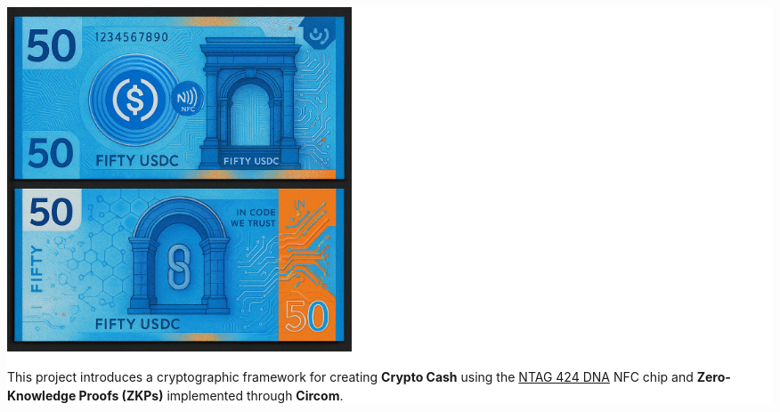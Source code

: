   <img src="crypto_USDC.png" alt="Crypto USDC" style="width:45%;" />
</div>


This project introduces a cryptographic framework for creating **Crypto Cash** using the [NTAG 424 DNA](https://www.nxp.com/products/rfid-nfc/nfc-hf/ntag-for-tags-and-labels/ntag-424-dna-424-dna-tagtamper-advanced-security-and-privacy-for-trusted-iot-applications:NTAG424DNA) NFC chip and **Zero-Knowledge Proofs (ZKPs)** implemented through **Circom**.
